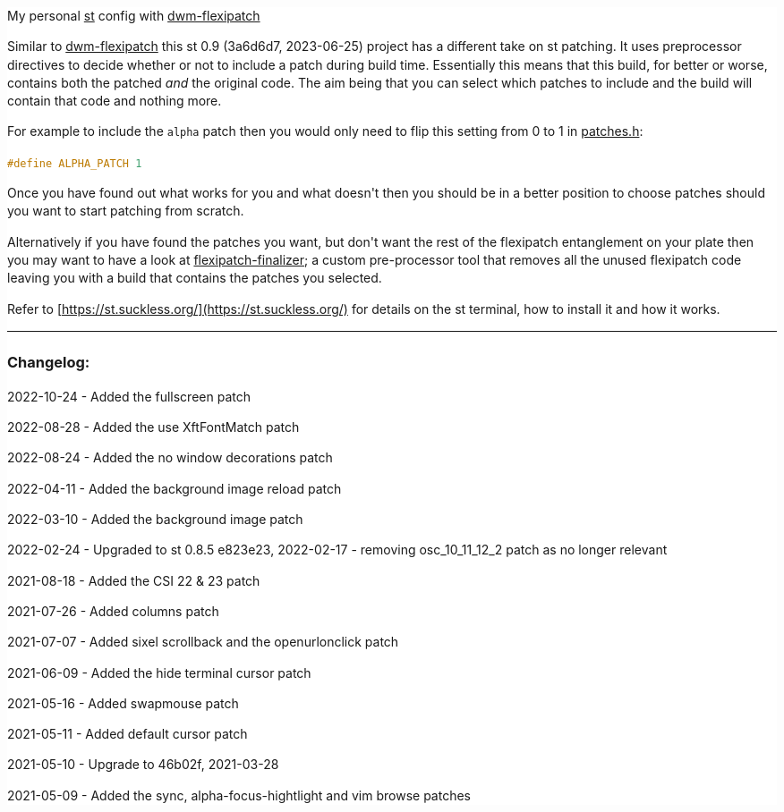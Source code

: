 My personal [st](https://st.suckless.org/) config with [dwm-flexipatch](https://github.com/bakkeby/st-flexipatch)
<br>



Similar to [dwm-flexipatch](https://github.com/bakkeby/dwm-flexipatch) this st 0.9 (3a6d6d7, 2023-06-25) project has a different take on st patching. It uses preprocessor directives to decide whether or not to include a patch during build time. Essentially this means that this build, for better or worse, contains both the patched _and_ the original code. The aim being that you can select which patches to include and the build will contain that code and nothing more.

For example to include the `alpha` patch then you would only need to flip this setting from 0 to 1 in [patches.h](https://github.com/bakkeby/st-flexipatch/blob/master/patches.def.h):
```c
#define ALPHA_PATCH 1
```

Once you have found out what works for you and what doesn't then you should be in a better position to choose patches should you want to start patching from scratch.

Alternatively if you have found the patches you want, but don't want the rest of the flexipatch entanglement on your plate then you may want to have a look at [flexipatch-finalizer](https://github.com/bakkeby/flexipatch-finalizer); a custom pre-processor tool that removes all the unused flexipatch code leaving you with a build that contains the patches you selected.

Refer to [https://st.suckless.org/](https://st.suckless.org/) for details on the st terminal, how to install it and how it works.

---

### Changelog:

2022-10-24 - Added the fullscreen patch

2022-08-28 - Added the use XftFontMatch patch

2022-08-24 - Added the no window decorations patch

2022-04-11 - Added the background image reload patch

2022-03-10 - Added the background image patch

2022-02-24 - Upgraded to st 0.8.5 e823e23, 2022-02-17 - removing osc_10_11_12_2 patch as no longer relevant

2021-08-18 - Added the CSI 22 & 23 patch

2021-07-26 - Added columns patch

2021-07-07 - Added sixel scrollback and the openurlonclick patch

2021-06-09 - Added the hide terminal cursor patch

2021-05-16 - Added swapmouse patch

2021-05-11 - Added default cursor patch

2021-05-10 - Upgrade to 46b02f, 2021-03-28

2021-05-09 - Added the sync, alpha-focus-hightlight and vim browse patches
